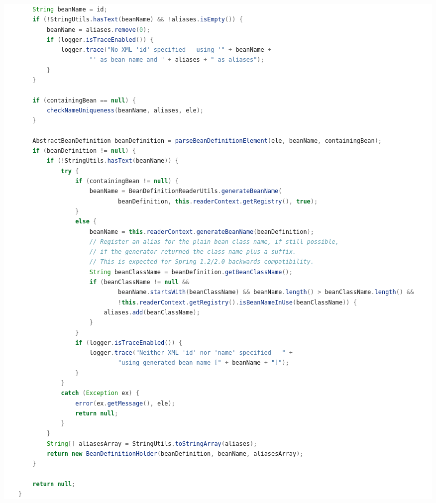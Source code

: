 ```java
        String beanName = id;
        if (!StringUtils.hasText(beanName) && !aliases.isEmpty()) {
            beanName = aliases.remove(0);
            if (logger.isTraceEnabled()) {
                logger.trace("No XML 'id' specified - using '" + beanName +
                        "' as bean name and " + aliases + " as aliases");
            }
        }

        if (containingBean == null) {
            checkNameUniqueness(beanName, aliases, ele);
        }

        AbstractBeanDefinition beanDefinition = parseBeanDefinitionElement(ele, beanName, containingBean);
        if (beanDefinition != null) {
            if (!StringUtils.hasText(beanName)) {
                try {
                    if (containingBean != null) {
                        beanName = BeanDefinitionReaderUtils.generateBeanName(
                                beanDefinition, this.readerContext.getRegistry(), true);
                    }
                    else {
                        beanName = this.readerContext.generateBeanName(beanDefinition);
                        // Register an alias for the plain bean class name, if still possible,
                        // if the generator returned the class name plus a suffix.
                        // This is expected for Spring 1.2/2.0 backwards compatibility.
                        String beanClassName = beanDefinition.getBeanClassName();
                        if (beanClassName != null &&
                                beanName.startsWith(beanClassName) && beanName.length() > beanClassName.length() &&
                                !this.readerContext.getRegistry().isBeanNameInUse(beanClassName)) {
                            aliases.add(beanClassName);
                        }
                    }
                    if (logger.isTraceEnabled()) {
                        logger.trace("Neither XML 'id' nor 'name' specified - " +
                                "using generated bean name [" + beanName + "]");
                    }
                }
                catch (Exception ex) {
                    error(ex.getMessage(), ele);
                    return null;
                }
            }
            String[] aliasesArray = StringUtils.toStringArray(aliases);
            return new BeanDefinitionHolder(beanDefinition, beanName, aliasesArray);
        }

        return null;
    }
```

